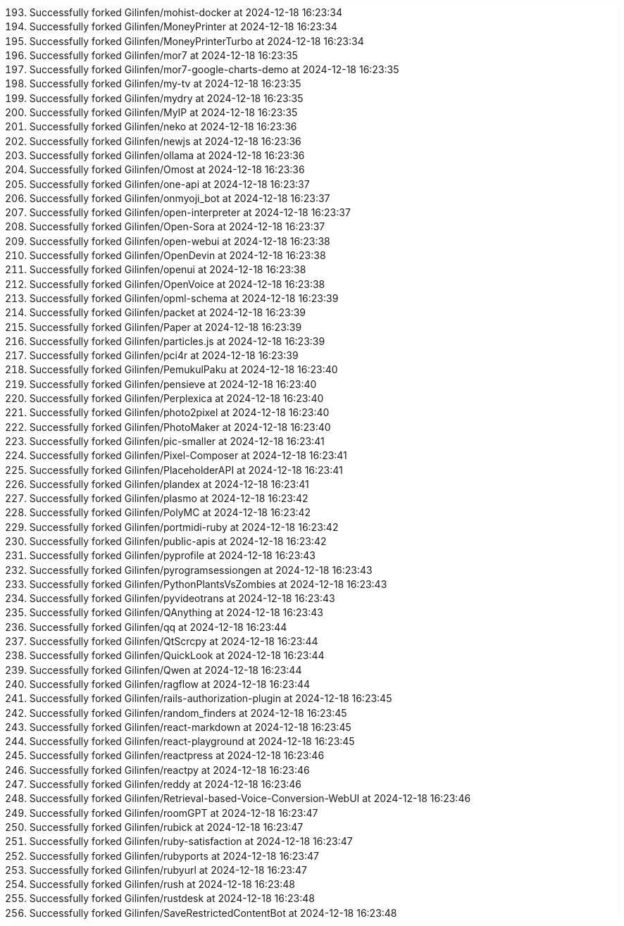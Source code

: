 193. Successfully forked Gilinfen/mohist-docker at 2024-12-18 16:23:34
194. Successfully forked Gilinfen/MoneyPrinter at 2024-12-18 16:23:34
195. Successfully forked Gilinfen/MoneyPrinterTurbo at 2024-12-18 16:23:34
196. Successfully forked Gilinfen/mor7 at 2024-12-18 16:23:35
197. Successfully forked Gilinfen/mor7-google-charts-demo at 2024-12-18 16:23:35
198. Successfully forked Gilinfen/my-tv at 2024-12-18 16:23:35
199. Successfully forked Gilinfen/mydry at 2024-12-18 16:23:35
200. Successfully forked Gilinfen/MyIP at 2024-12-18 16:23:35
201. Successfully forked Gilinfen/neko at 2024-12-18 16:23:36
202. Successfully forked Gilinfen/newjs at 2024-12-18 16:23:36
203. Successfully forked Gilinfen/ollama at 2024-12-18 16:23:36
204. Successfully forked Gilinfen/Omost at 2024-12-18 16:23:36
205. Successfully forked Gilinfen/one-api at 2024-12-18 16:23:37
206. Successfully forked Gilinfen/onmyoji_bot at 2024-12-18 16:23:37
207. Successfully forked Gilinfen/open-interpreter at 2024-12-18 16:23:37
208. Successfully forked Gilinfen/Open-Sora at 2024-12-18 16:23:37
209. Successfully forked Gilinfen/open-webui at 2024-12-18 16:23:38
210. Successfully forked Gilinfen/OpenDevin at 2024-12-18 16:23:38
211. Successfully forked Gilinfen/openui at 2024-12-18 16:23:38
212. Successfully forked Gilinfen/OpenVoice at 2024-12-18 16:23:38
213. Successfully forked Gilinfen/opml-schema at 2024-12-18 16:23:39
214. Successfully forked Gilinfen/packet at 2024-12-18 16:23:39
215. Successfully forked Gilinfen/Paper at 2024-12-18 16:23:39
216. Successfully forked Gilinfen/particles.js at 2024-12-18 16:23:39
217. Successfully forked Gilinfen/pci4r at 2024-12-18 16:23:39
218. Successfully forked Gilinfen/PemukulPaku at 2024-12-18 16:23:40
219. Successfully forked Gilinfen/pensieve at 2024-12-18 16:23:40
220. Successfully forked Gilinfen/Perplexica at 2024-12-18 16:23:40
221. Successfully forked Gilinfen/photo2pixel at 2024-12-18 16:23:40
222. Successfully forked Gilinfen/PhotoMaker at 2024-12-18 16:23:40
223. Successfully forked Gilinfen/pic-smaller at 2024-12-18 16:23:41
224. Successfully forked Gilinfen/Pixel-Composer at 2024-12-18 16:23:41
225. Successfully forked Gilinfen/PlaceholderAPI at 2024-12-18 16:23:41
226. Successfully forked Gilinfen/plandex at 2024-12-18 16:23:41
227. Successfully forked Gilinfen/plasmo at 2024-12-18 16:23:42
228. Successfully forked Gilinfen/PolyMC at 2024-12-18 16:23:42
229. Successfully forked Gilinfen/portmidi-ruby at 2024-12-18 16:23:42
230. Successfully forked Gilinfen/public-apis at 2024-12-18 16:23:42
231. Successfully forked Gilinfen/pyprofile at 2024-12-18 16:23:43
232. Successfully forked Gilinfen/pyrogramsessiongen at 2024-12-18 16:23:43
233. Successfully forked Gilinfen/PythonPlantsVsZombies at 2024-12-18 16:23:43
234. Successfully forked Gilinfen/pyvideotrans at 2024-12-18 16:23:43
235. Successfully forked Gilinfen/QAnything at 2024-12-18 16:23:43
236. Successfully forked Gilinfen/qq at 2024-12-18 16:23:44
237. Successfully forked Gilinfen/QtScrcpy at 2024-12-18 16:23:44
238. Successfully forked Gilinfen/QuickLook at 2024-12-18 16:23:44
239. Successfully forked Gilinfen/Qwen at 2024-12-18 16:23:44
240. Successfully forked Gilinfen/ragflow at 2024-12-18 16:23:44
241. Successfully forked Gilinfen/rails-authorization-plugin at 2024-12-18 16:23:45
242. Successfully forked Gilinfen/random_finders at 2024-12-18 16:23:45
243. Successfully forked Gilinfen/react-markdown at 2024-12-18 16:23:45
244. Successfully forked Gilinfen/react-playground at 2024-12-18 16:23:45
245. Successfully forked Gilinfen/reactpress at 2024-12-18 16:23:46
246. Successfully forked Gilinfen/reactpy at 2024-12-18 16:23:46
247. Successfully forked Gilinfen/reddy at 2024-12-18 16:23:46
248. Successfully forked Gilinfen/Retrieval-based-Voice-Conversion-WebUI at 2024-12-18 16:23:46
249. Successfully forked Gilinfen/roomGPT at 2024-12-18 16:23:47
250. Successfully forked Gilinfen/rubick at 2024-12-18 16:23:47
251. Successfully forked Gilinfen/ruby-satisfaction at 2024-12-18 16:23:47
252. Successfully forked Gilinfen/rubyports at 2024-12-18 16:23:47
253. Successfully forked Gilinfen/rubyurl at 2024-12-18 16:23:47
254. Successfully forked Gilinfen/rush at 2024-12-18 16:23:48
255. Successfully forked Gilinfen/rustdesk at 2024-12-18 16:23:48
256. Successfully forked Gilinfen/SaveRestrictedContentBot at 2024-12-18 16:23:48